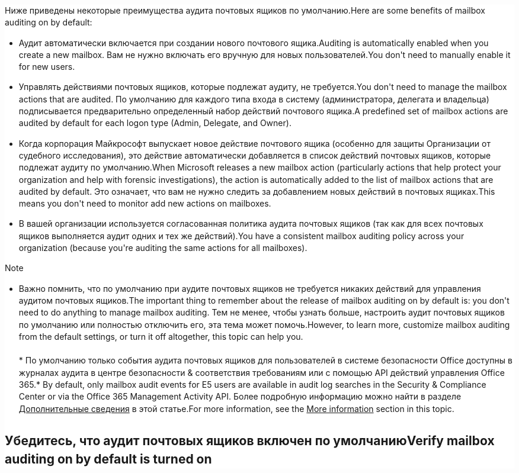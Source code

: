 <span data-ttu-id="5b833-108">Ниже приведены некоторые преимущества аудита почтовых ящиков по умолчанию.</span><span class="sxs-lookup"><span data-stu-id="5b833-108">Here are some benefits of mailbox auditing on by default:</span></span>

- <span data-ttu-id="5b833-109">Аудит автоматически включается при создании нового почтового ящика.</span><span class="sxs-lookup"><span data-stu-id="5b833-109">Auditing is automatically enabled when you create a new mailbox.</span></span> <span data-ttu-id="5b833-110">Вам не нужно включать его вручную для новых пользователей.</span><span class="sxs-lookup"><span data-stu-id="5b833-110">You don't need to manually enable it for new users.</span></span>

- <span data-ttu-id="5b833-111">Управлять действиями почтовых ящиков, которые подлежат аудиту, не требуется.</span><span class="sxs-lookup"><span data-stu-id="5b833-111">You don't need to manage the mailbox actions that are audited.</span></span> <span data-ttu-id="5b833-112">По умолчанию для каждого типа входа в систему (администратора, делегата и владельца) подписывается предварительно определенный набор действий почтового ящика.</span><span class="sxs-lookup"><span data-stu-id="5b833-112">A predefined set of mailbox actions are audited by default for each logon type (Admin, Delegate, and Owner).</span></span>

- <span data-ttu-id="5b833-113">Когда корпорация Майкрософт выпускает новое действие почтового ящика (особенно для защиты Организации от судебного исследования), это действие автоматически добавляется в список действий почтовых ящиков, которые подлежат аудиту по умолчанию.</span><span class="sxs-lookup"><span data-stu-id="5b833-113">When Microsoft releases a new mailbox action (particularly actions that help protect your organization and help with forensic investigations), the action is automatically added to the list of mailbox actions that are audited by default.</span></span> <span data-ttu-id="5b833-114">Это означает, что вам не нужно следить за добавлением новых действий в почтовых ящиках.</span><span class="sxs-lookup"><span data-stu-id="5b833-114">This means you don't need to monitor add new actions on mailboxes.</span></span>

- <span data-ttu-id="5b833-115">В вашей организации используется согласованная политика аудита почтовых ящиков (так как для всех почтовых ящиков выполняется аудит одних и тех же действий).</span><span class="sxs-lookup"><span data-stu-id="5b833-115">You have a consistent mailbox auditing policy across your organization (because you're auditing the same actions for all mailboxes).</span></span>

> [!NOTE]
>* <span data-ttu-id="5b833-116">Важно помнить, что по умолчанию при аудите почтовых ящиков не требуется никаких действий для управления аудитом почтовых ящиков.</span><span class="sxs-lookup"><span data-stu-id="5b833-116">The important thing to remember about the release of mailbox auditing on by default is: you don't need to do anything to manage mailbox auditing.</span></span> <span data-ttu-id="5b833-117">Тем не менее, чтобы узнать больше, настроить аудит почтовых ящиков по умолчанию или полностью отключить его, эта тема может помочь.</span><span class="sxs-lookup"><span data-stu-id="5b833-117">However, to learn more, customize mailbox auditing from the default settings, or turn it off altogether, this topic can help you.</span></span> <br><br><span data-ttu-id="5b833-118">\* По умолчанию только события аудита почтовых ящиков для пользователей в системе безопасности Office доступны в журналах аудита в центре безопасности & соответствия требованиям или с помощью API действий управления Office 365.</span><span class="sxs-lookup"><span data-stu-id="5b833-118">\* By default, only mailbox audit events for E5 users are available in audit log searches in the Security & Compliance Center or via the Office 365 Management Activity API.</span></span> <span data-ttu-id="5b833-119">Более подробную информацию можно найти в разделе [Дополнительные сведения](#more-information) в этой статье.</span><span class="sxs-lookup"><span data-stu-id="5b833-119">For more information, see the [More information](#more-information) section in this topic.</span></span>

## <a name="verify-mailbox-auditing-on-by-default-is-turned-on"></a><span data-ttu-id="5b833-120">Убедитесь, что аудит почтовых ящиков включен по умолчанию</span><span class="sxs-lookup"><span data-stu-id="5b833-120">Verify mailbox auditing on by default is turned on</span></span>
